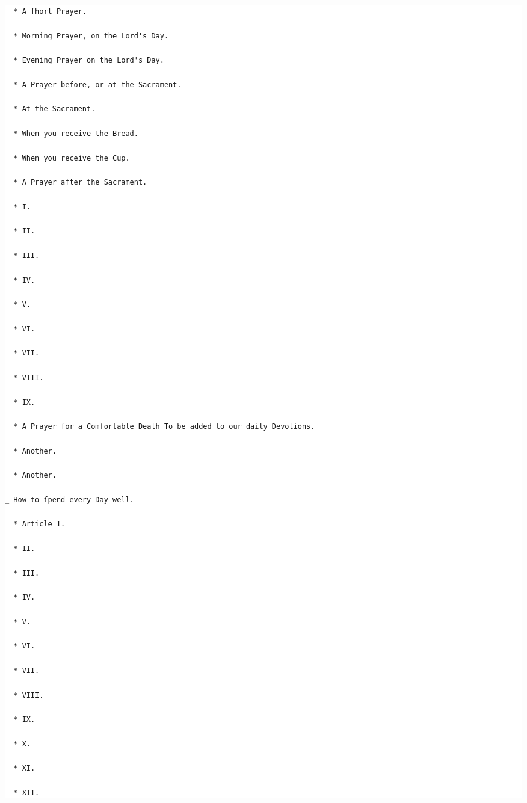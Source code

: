       * A ſhort Prayer.

      * Morning Prayer, on the Lord's Day.

      * Evening Prayer on the Lord's Day.

      * A Prayer before, or at the Sacrament.

      * At the Sacrament.

      * When you receive the Bread.

      * When you receive the Cup.

      * A Prayer after the Sacrament.

      * I.

      * II.

      * III.

      * IV.

      * V.

      * VI.

      * VII.

      * VIII.

      * IX.

      * A Prayer for a Comfortable Death To be added to our daily Devotions.

      * Another.

      * Another.

    _ How to ſpend every Day well.

      * Article I.

      * II.

      * III.

      * IV.

      * V.

      * VI.

      * VII.

      * VIII.

      * IX.

      * X.

      * XI.

      * XII.
